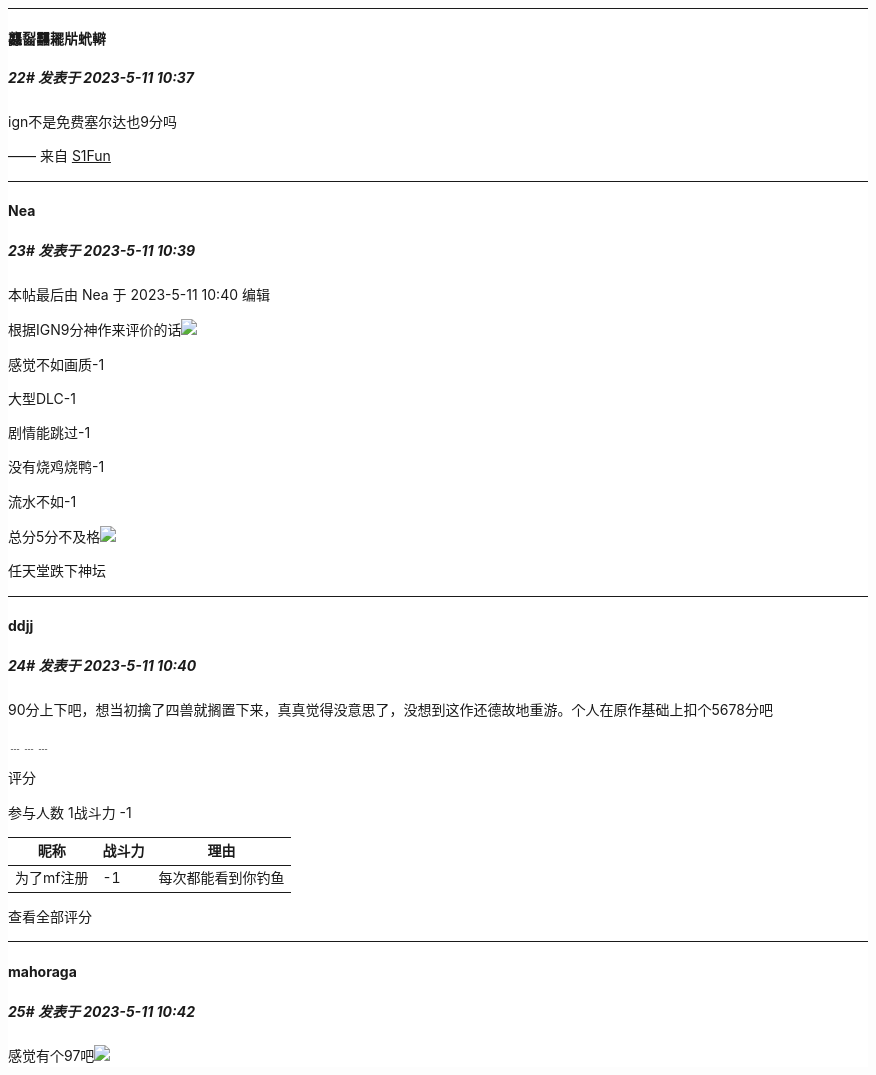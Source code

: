 *****

####  龘䶛䨻䎱㸞蚮䡶  
##### 22#       发表于 2023-5-11 10:37

ign不是免费塞尔达也9分吗

—— 来自 [S1Fun](https://s1fun.koalcat.com)

*****

####  Nea  
##### 23#       发表于 2023-5-11 10:39

 本帖最后由 Nea 于 2023-5-11 10:40 编辑 

根据IGN9分神作来评价的话<img src="https://static.saraba1st.com/image/smiley/face2017/231.gif" referrerpolicy="no-referrer">

感觉不如画质-1

大型DLC-1

剧情能跳过-1

没有烧鸡烧鸭-1

流水不如-1

总分5分不及格<img src="https://static.saraba1st.com/image/smiley/face2017/067.png" referrerpolicy="no-referrer">

任天堂跌下神坛

*****

####  ddjj  
##### 24#       发表于 2023-5-11 10:40

90分上下吧，想当初擒了四兽就搁置下来，真真觉得没意思了，没想到这作还德故地重游。个人在原作基础上扣个5678分吧

﹍﹍﹍

评分

 参与人数 1战斗力 -1

|昵称|战斗力|理由|
|----|---|---|
| 为了mf注册|-1|每次都能看到你钓鱼|

查看全部评分

*****

####  mahoraga  
##### 25#       发表于 2023-5-11 10:42

感觉有个97吧<img src="https://static.saraba1st.com/image/smiley/face2017/034.png" referrerpolicy="no-referrer">
